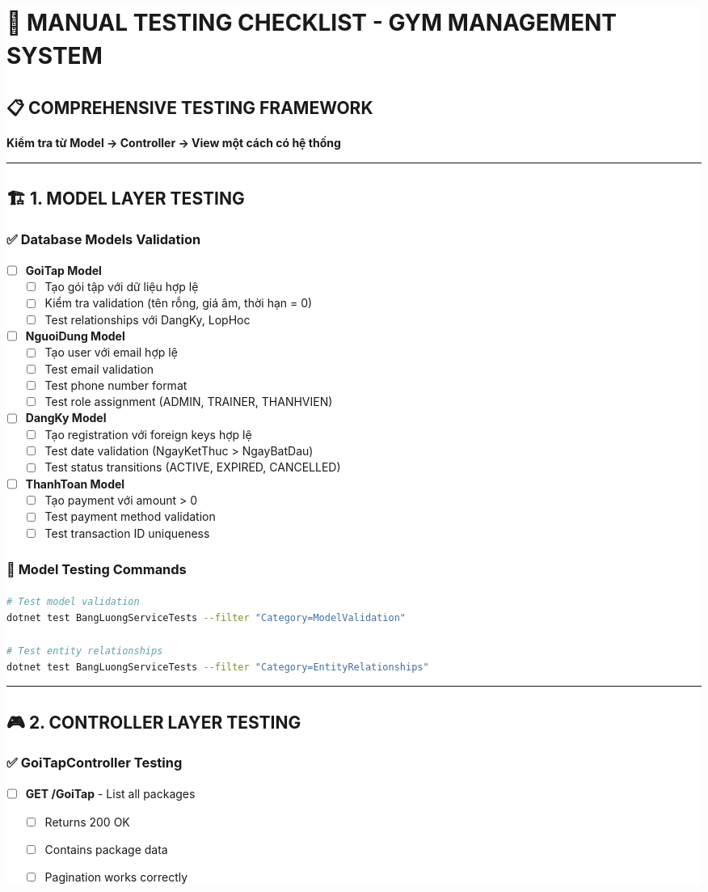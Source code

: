 # 🧪 **MANUAL TESTING CHECKLIST - GYM MANAGEMENT SYSTEM**

## 📋 **COMPREHENSIVE TESTING FRAMEWORK**
**Kiểm tra từ Model → Controller → View một cách có hệ thống**

---

## 🏗️ **1. MODEL LAYER TESTING**

### ✅ **Database Models Validation**
- [ ] **GoiTap Model**
  - [ ] Tạo gói tập với dữ liệu hợp lệ
  - [ ] Kiểm tra validation (tên rỗng, giá âm, thời hạn = 0)
  - [ ] Test relationships với DangKy, LopHoc
  
- [ ] **NguoiDung Model**
  - [ ] Tạo user với email hợp lệ
  - [ ] Test email validation
  - [ ] Test phone number format
  - [ ] Test role assignment (ADMIN, TRAINER, THANHVIEN)

- [ ] **DangKy Model**
  - [ ] Tạo registration với foreign keys hợp lệ
  - [ ] Test date validation (NgayKetThuc > NgayBatDau)
  - [ ] Test status transitions (ACTIVE, EXPIRED, CANCELLED)

- [ ] **ThanhToan Model**
  - [ ] Tạo payment với amount > 0
  - [ ] Test payment method validation
  - [ ] Test transaction ID uniqueness

### 🧪 **Model Testing Commands**
```bash
# Test model validation
dotnet test BangLuongServiceTests --filter "Category=ModelValidation"

# Test entity relationships
dotnet test BangLuongServiceTests --filter "Category=EntityRelationships"
```

---

## 🎮 **2. CONTROLLER LAYER TESTING**

### ✅ **GoiTapController Testing**
- [ ] **GET /GoiTap** - List all packages
  - [ ] Returns 200 OK
  - [ ] Contains package data
  - [ ] Pagination works correctly
  